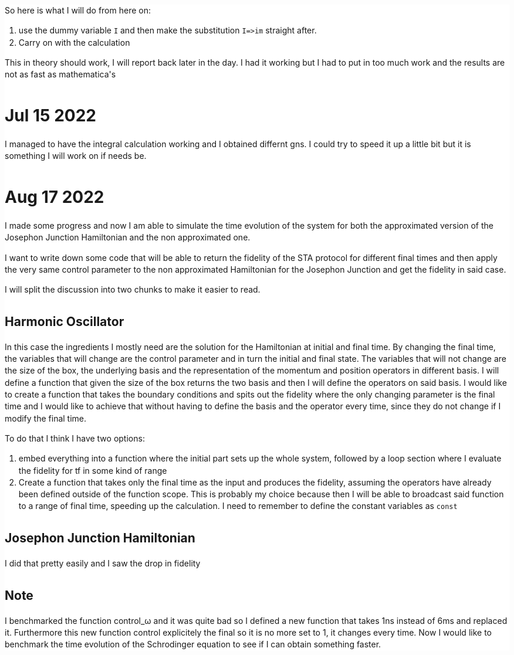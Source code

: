 So here is what I will do from here on:
1. use the dummy variable `I` and then make the substitution `I=>im` straight after. 
2. Carry on with the calculation

This in theory should work, I will report back later in the day.
I had it working but I had to put in too much work and the results are not as fast as mathematica's

# Jul 15 2022	
I managed to have the integral calculation working and I obtained differnt gns.
I could try to speed it up a little bit but it is something I will work on if needs be.

# Aug 17 2022
I made some progress and now I am able to simulate the time evolution of the system for both the approximated version of the Josephon Junction Hamiltonian and the non approximated one.

I want to write down some code that will be able to return the fidelity of the STA protocol for different final times and then apply the very same control parameter to the non approximated Hamiltonian for the Josephon Junction and get the fidelity in said case.

I will split the discussion into two chunks to make it easier to read.

## Harmonic Oscillator
In this case the ingredients I mostly need are the solution for the Hamiltonian at initial and final time.
By changing the final time, the variables that will change are the control parameter and in turn the initial and final state.
The variables that will not change are the size of the box, the underlying basis and the representation of the momentum and position operators in different basis.
I will define a function that given the size of the box returns the two basis and then I will define the operators on said basis.
I would like to create a function that takes the boundary conditions and spits out the fidelity where the only changing parameter is the final time and I would like to achieve that without having to define the basis and the operator every time, since they do not change if I modify the final time.
 
To do that I think I have two options:
1. embed everything into a function where the initial part sets up the whole system, followed by a loop section where I evaluate the fidelity for tf in some kind of range
2. Create a function that takes only the final time as the input and produces the fidelity, assuming the operators have already been defined outside of the function scope. This is probably my choice because then I will be able to broadcast said function to a range of final time, speeding up the calculation. I need to remember to define the constant variables as `const`

## Josephon Junction Hamiltonian
I did that pretty easily and I saw the drop in fidelity 


## Note
I benchmarked the function control_ω and it was quite bad so I defined a new function that takes 1ns instead of 6ms and replaced it. Furthermore this new function control explicitely the final so it is no more set to 1, it changes every time.
Now I would like to benchmark the time evolution of the Schrodinger equation to see if I can obtain something faster.
